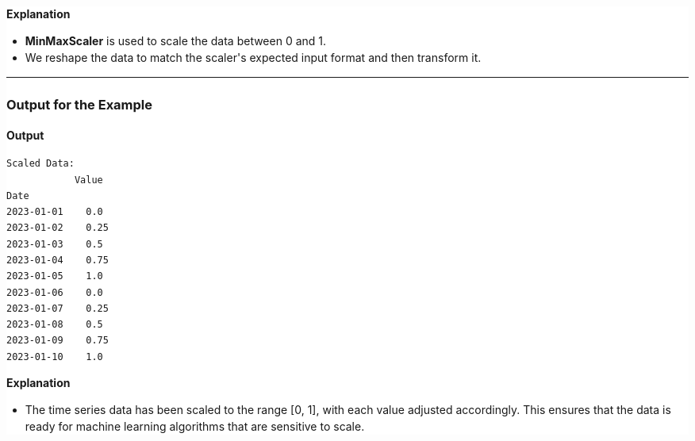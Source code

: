 **Explanation**

- **MinMaxScaler** is used to scale the data between 0 and 1.
- We reshape the data to match the scaler's expected input format and then transform it.

---

### Output for the Example

**Output**

```
Scaled Data:
            Value
Date
2023-01-01    0.0
2023-01-02    0.25
2023-01-03    0.5
2023-01-04    0.75
2023-01-05    1.0
2023-01-06    0.0
2023-01-07    0.25
2023-01-08    0.5
2023-01-09    0.75
2023-01-10    1.0

```

**Explanation**

- The time series data has been scaled to the range [0, 1], with each value adjusted accordingly. This ensures that the data is ready for machine learning algorithms that are sensitive to scale.